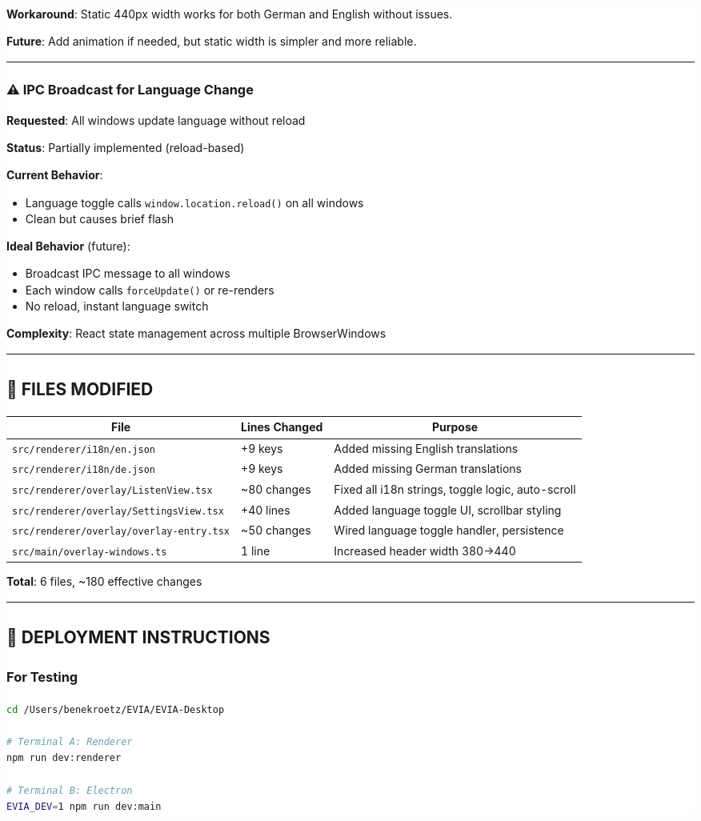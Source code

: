 **Workaround**: Static 440px width works for both German and English without issues.

**Future**: Add animation if needed, but static width is simpler and more reliable.

---

### ⚠️ IPC Broadcast for Language Change
**Requested**: All windows update language without reload

**Status**: Partially implemented (reload-based)

**Current Behavior**:
- Language toggle calls `window.location.reload()` on all windows
- Clean but causes brief flash

**Ideal Behavior** (future):
- Broadcast IPC message to all windows
- Each window calls `forceUpdate()` or re-renders
- No reload, instant language switch

**Complexity**: React state management across multiple BrowserWindows

---

## 📁 **FILES MODIFIED**

| File | Lines Changed | Purpose |
|------|--------------|---------|
| `src/renderer/i18n/en.json` | +9 keys | Added missing English translations |
| `src/renderer/i18n/de.json` | +9 keys | Added missing German translations |
| `src/renderer/overlay/ListenView.tsx` | ~80 changes | Fixed all i18n strings, toggle logic, auto-scroll |
| `src/renderer/overlay/SettingsView.tsx` | +40 lines | Added language toggle UI, scrollbar styling |
| `src/renderer/overlay/overlay-entry.tsx` | ~50 changes | Wired language toggle handler, persistence |
| `src/main/overlay-windows.ts` | 1 line | Increased header width 380→440 |

**Total**: 6 files, ~180 effective changes

---

## 🚀 **DEPLOYMENT INSTRUCTIONS**

### For Testing
```bash
cd /Users/benekroetz/EVIA/EVIA-Desktop

# Terminal A: Renderer
npm run dev:renderer

# Terminal B: Electron
EVIA_DEV=1 npm run dev:main
```
